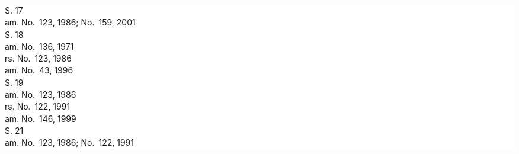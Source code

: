   <td>
    <div>S. 17</div>
  </td>
  <td>
    <div>am. No. 123, 1986; No. 159, 2001</div>
  </td>
</tr>
<tr>
  <td>
    <div>S. 18</div>
  </td>
  <td>
    <div>am. No. 136, 1971</div>
  </td>
</tr>
<tr>
  <td>
    <div></div>
  </td>
  <td>
    <div>rs. No. 123, 1986</div>
  </td>
</tr>
<tr>
  <td>
    <div></div>
  </td>
  <td>
    <div>am. No. 43, 1996</div>
  </td>
</tr>
<tr>
  <td>
    <div>S. 19</div>
  </td>
  <td>
    <div>am. No. 123, 1986</div>
  </td>
</tr>
<tr>
  <td>
    <div></div>
  </td>
  <td>
    <div>rs. No. 122, 1991</div>
  </td>
</tr>
<tr>
  <td>
    <div></div>
  </td>
  <td>
    <div>am. No. 146, 1999</div>
  </td>
</tr>
<tr>
  <td>
    <div>S. 21</div>
  </td>
  <td>
    <div>am. No. 123, 1986; No. 122, 1991</div>
  </td>
</tr>
<tr>